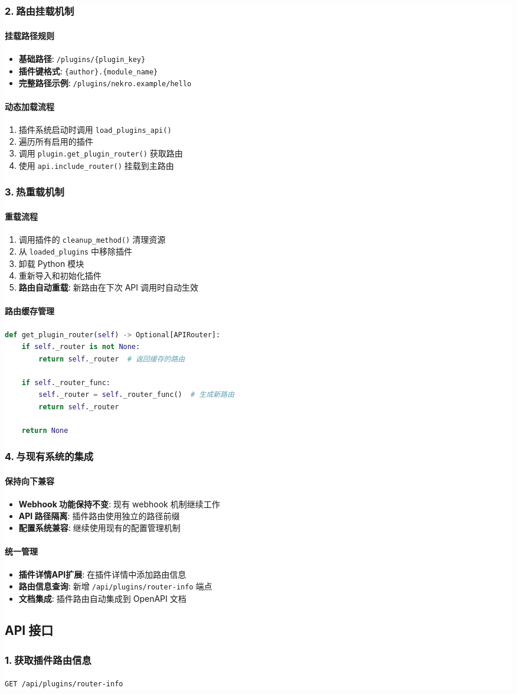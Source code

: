### 2. 路由挂载机制

#### 挂载路径规则
- **基础路径**: `/plugins/{plugin_key}`
- **插件键格式**: `{author}.{module_name}`
- **完整路径示例**: `/plugins/nekro.example/hello`

#### 动态加载流程
1. 插件系统启动时调用 `load_plugins_api()`
2. 遍历所有启用的插件
3. 调用 `plugin.get_plugin_router()` 获取路由
4. 使用 `api.include_router()` 挂载到主路由

### 3. 热重载机制

#### 重载流程
1. 调用插件的 `cleanup_method()` 清理资源
2. 从 `loaded_plugins` 中移除插件
3. 卸载 Python 模块
4. 重新导入和初始化插件
5. **路由自动重载**: 新路由在下次 API 调用时自动生效

#### 路由缓存管理
```python
def get_plugin_router(self) -> Optional[APIRouter]:
    if self._router is not None:
        return self._router  # 返回缓存的路由
    
    if self._router_func:
        self._router = self._router_func()  # 生成新路由
        return self._router
    
    return None
```

### 4. 与现有系统的集成

#### 保持向下兼容
- **Webhook 功能保持不变**: 现有 webhook 机制继续工作
- **API 路径隔离**: 插件路由使用独立的路径前缀
- **配置系统兼容**: 继续使用现有的配置管理机制

#### 统一管理
- **插件详情API扩展**: 在插件详情中添加路由信息
- **路由信息查询**: 新增 `/api/plugins/router-info` 端点
- **文档集成**: 插件路由自动集成到 OpenAPI 文档

## API 接口

### 1. 获取插件路由信息
```http
GET /api/plugins/router-info
```
